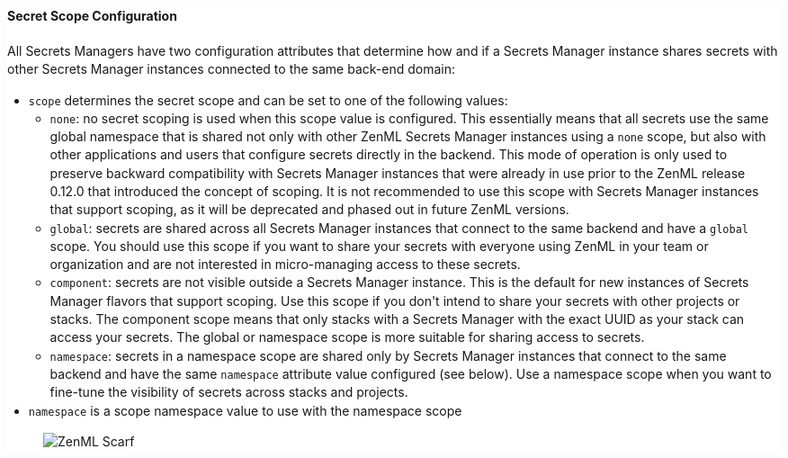 #### Secret Scope Configuration

All Secrets Managers have two configuration attributes that determine how and if a Secrets Manager instance shares
secrets with other Secrets Manager instances connected to the same back-end domain:

* `scope` determines the secret scope and can be set to one of the following values:
    * `none`: no secret scoping is used when this scope value is configured. This essentially means that all secrets use
      the same global namespace that is shared not only with other ZenML Secrets Manager instances using a `none` scope,
      but also with other applications and users that configure secrets directly in the backend. This mode of operation
      is only used to preserve backward compatibility with Secrets Manager instances that were already in use prior to
      the ZenML release 0.12.0 that introduced the concept of scoping. It is not recommended to use this scope with
      Secrets Manager instances that support scoping, as it will be deprecated and phased out in future ZenML versions.
    * `global`: secrets are shared across all Secrets Manager instances that connect to the same backend and have
      a `global` scope. You should use this scope if you want to share your secrets with everyone using ZenML in your
      team or organization and are not interested in micro-managing access to these secrets.
    * `component`: secrets are not visible outside a Secrets Manager instance. This is the default for new instances of
      Secrets Manager flavors that support scoping. Use this scope if you don't intend to share your secrets with other
      projects or stacks. The component scope means that only stacks with a Secrets Manager with the exact UUID as your
      stack can access your secrets. The global or namespace scope is more suitable for sharing access to secrets.
    * `namespace`: secrets in a namespace scope are shared only by Secrets Manager instances that connect to the same
      backend and have the same `namespace` attribute value configured (see below). Use a namespace scope when you want
      to fine-tune the visibility of secrets across stacks and projects.
* `namespace` is a scope namespace value to use with the namespace scope


<figure><img alt="ZenML Scarf" referrerpolicy="no-referrer-when-downgrade" src="https://static.scarf.sh/a.png?x-pxid=f0b4f458-0a54-4fcd-aa95-d5ee424815bc" /></figure>
